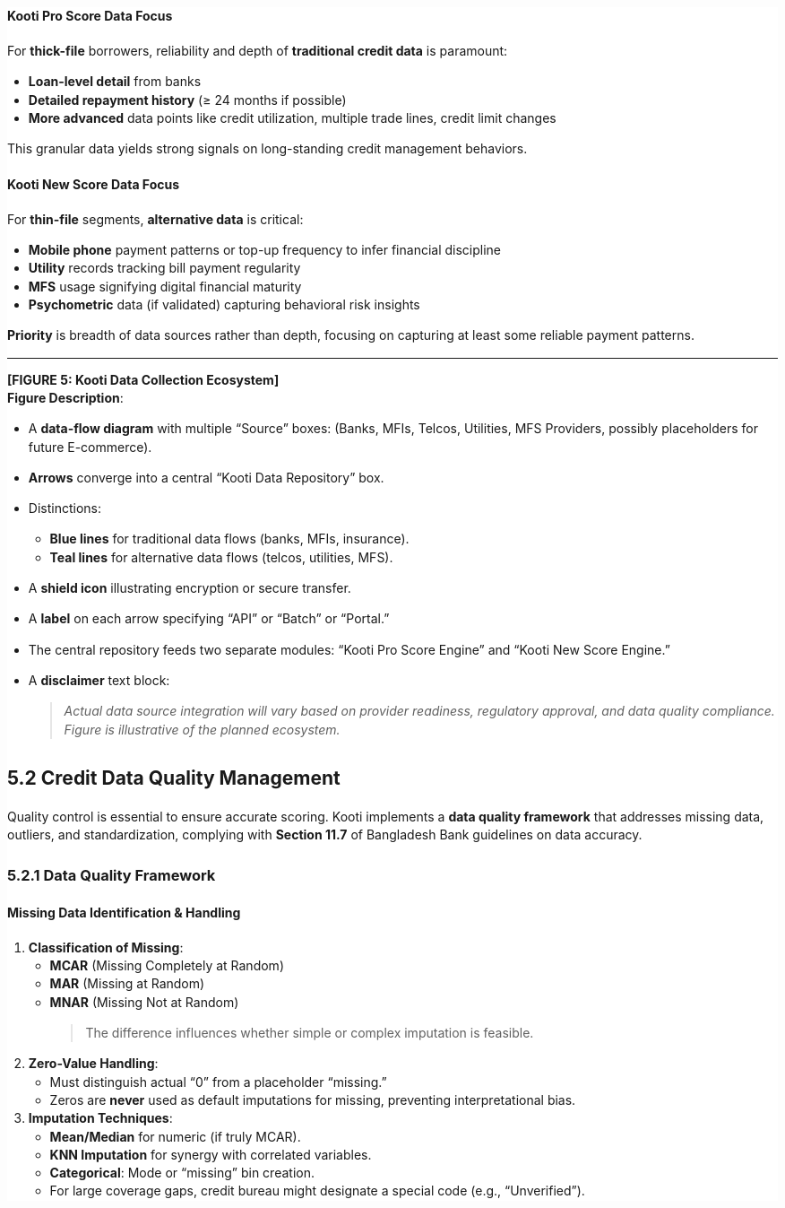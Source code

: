 #### Kooti Pro Score Data Focus

For **thick-file** borrowers, reliability and depth of **traditional credit data** is paramount:
- **Loan-level detail** from banks
- **Detailed repayment history** (≥ 24 months if possible)
- **More advanced** data points like credit utilization, multiple trade lines, credit limit changes

This granular data yields strong signals on long-standing credit management behaviors.

#### Kooti New Score Data Focus

For **thin-file** segments, **alternative data** is critical:
- **Mobile phone** payment patterns or top-up frequency to infer financial discipline
- **Utility** records tracking bill payment regularity
- **MFS** usage signifying digital financial maturity
- **Psychometric** data (if validated) capturing behavioral risk insights

**Priority** is breadth of data sources rather than depth, focusing on capturing at least some reliable payment patterns.

---

**[FIGURE 5: Kooti Data Collection Ecosystem]**  
**Figure Description**:

- A **data-flow diagram** with multiple “Source” boxes: (Banks, MFIs, Telcos, Utilities, MFS Providers, possibly placeholders for future E-commerce).
- **Arrows** converge into a central “Kooti Data Repository” box.
- Distinctions:
    - **Blue lines** for traditional data flows (banks, MFIs, insurance).
    - **Teal lines** for alternative data flows (telcos, utilities, MFS).
- A **shield icon** illustrating encryption or secure transfer.
- A **label** on each arrow specifying “API” or “Batch” or “Portal.”
- The central repository feeds two separate modules: “Kooti Pro Score Engine” and “Kooti New Score Engine.”
- A **disclaimer** text block:
    
    > _Actual data source integration will vary based on provider readiness, regulatory approval, and data quality compliance. Figure is illustrative of the planned ecosystem._

## 5.2 Credit Data Quality Management

Quality control is essential to ensure accurate scoring. Kooti implements a **data quality framework** that addresses missing data, outliers, and standardization, complying with **Section 11.7** of Bangladesh Bank guidelines on data accuracy.

### 5.2.1 Data Quality Framework

#### Missing Data Identification & Handling
1. **Classification of Missing**:
    - **MCAR** (Missing Completely at Random)
    - **MAR** (Missing at Random)
    - **MNAR** (Missing Not at Random)  
        > The difference influences whether simple or complex imputation is feasible.
2. **Zero-Value Handling**:
    - Must distinguish actual “0” from a placeholder “missing.”
    - Zeros are **never** used as default imputations for missing, preventing interpretational bias.
3. **Imputation Techniques**:
    - **Mean/Median** for numeric (if truly MCAR).
    - **KNN Imputation** for synergy with correlated variables.
    - **Categorical**: Mode or “missing” bin creation.
    - For large coverage gaps, credit bureau might designate a special code (e.g., “Unverified”).
